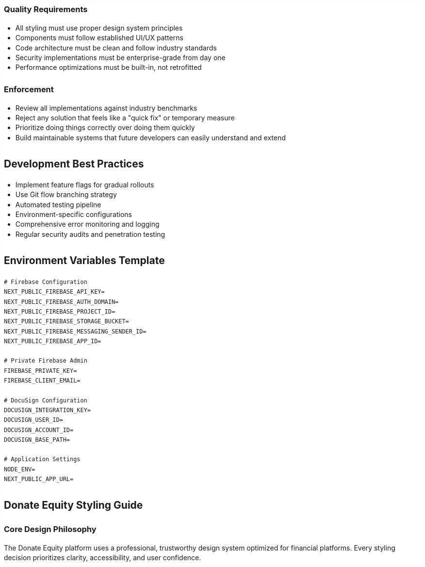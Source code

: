 ### Quality Requirements
- All styling must use proper design system principles
- Components must follow established UI/UX patterns
- Code architecture must be clean and follow industry standards
- Security implementations must be enterprise-grade from day one
- Performance optimizations must be built-in, not retrofitted

### Enforcement
- Review all implementations against industry benchmarks
- Reject any solution that feels like a "quick fix" or temporary measure
- Prioritize doing things correctly over doing them quickly
- Build maintainable systems that future developers can easily understand and extend

## Development Best Practices
- Implement feature flags for gradual rollouts
- Use Git flow branching strategy
- Automated testing pipeline
- Environment-specific configurations
- Comprehensive error monitoring and logging
- Regular security audits and penetration testing

## Environment Variables Template
```env
# Firebase Configuration
NEXT_PUBLIC_FIREBASE_API_KEY=
NEXT_PUBLIC_FIREBASE_AUTH_DOMAIN=
NEXT_PUBLIC_FIREBASE_PROJECT_ID=
NEXT_PUBLIC_FIREBASE_STORAGE_BUCKET=
NEXT_PUBLIC_FIREBASE_MESSAGING_SENDER_ID=
NEXT_PUBLIC_FIREBASE_APP_ID=

# Private Firebase Admin
FIREBASE_PRIVATE_KEY=
FIREBASE_CLIENT_EMAIL=

# DocuSign Configuration
DOCUSIGN_INTEGRATION_KEY=
DOCUSIGN_USER_ID=
DOCUSIGN_ACCOUNT_ID=
DOCUSIGN_BASE_PATH=

# Application Settings
NODE_ENV=
NEXT_PUBLIC_APP_URL=
```

## Donate Equity Styling Guide

### Core Design Philosophy
The Donate Equity platform uses a professional, trustworthy design system optimized for financial platforms. Every styling decision prioritizes clarity, accessibility, and user confidence.
